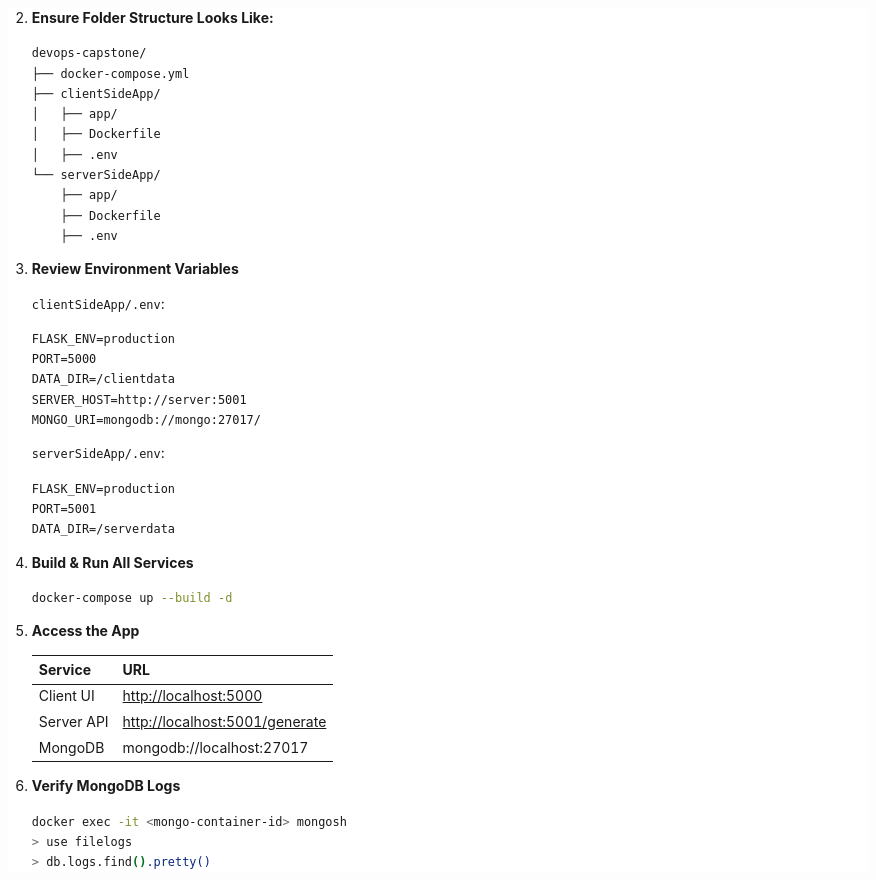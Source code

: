 2. **Ensure Folder Structure Looks Like:**

   ```
   devops-capstone/
   ├── docker-compose.yml
   ├── clientSideApp/
   │   ├── app/
   │   ├── Dockerfile
   │   ├── .env
   └── serverSideApp/
       ├── app/
       ├── Dockerfile
       ├── .env
   ```

3. **Review Environment Variables**

   `clientSideApp/.env`:

   ```env
   FLASK_ENV=production
   PORT=5000
   DATA_DIR=/clientdata
   SERVER_HOST=http://server:5001
   MONGO_URI=mongodb://mongo:27017/
   ```

   `serverSideApp/.env`:

   ```env
   FLASK_ENV=production
   PORT=5001
   DATA_DIR=/serverdata
   ```

4. **Build & Run All Services**

   ```bash
   docker-compose up --build -d
   ```

5. **Access the App**

   | Service    | URL                                                              |
   | ---------- | ---------------------------------------------------------------- |
   | Client UI  | [http://localhost:5000](http://localhost:5000)                   |
   | Server API | [http://localhost:5001/generate](http://localhost:5001/generate) |
   | MongoDB    | mongodb://localhost:27017                                        |

6. **Verify MongoDB Logs**

   ```bash
   docker exec -it <mongo-container-id> mongosh
   > use filelogs
   > db.logs.find().pretty()
   ```
